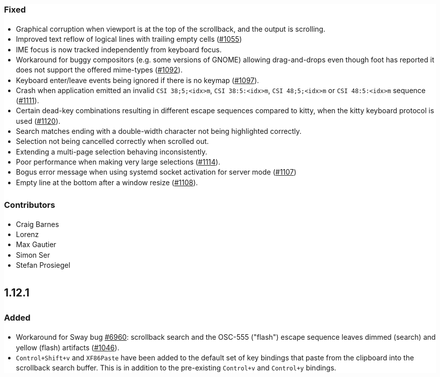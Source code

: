 [1084]: https://codeberg.org/dnkl/foot/issues/1084
[1105]: https://codeberg.org/dnkl/foot/issues/1105


### Fixed

* Graphical corruption when viewport is at the top of the scrollback,
  and the output is scrolling.
* Improved text reflow of logical lines with trailing empty cells
  ([#1055][1055])
* IME focus is now tracked independently from keyboard focus.
* Workaround for buggy compositors (e.g. some versions of GNOME)
  allowing drag-and-drops even though foot has reported it does not
  support the offered mime-types ([#1092][1092]).
* Keyboard enter/leave events being ignored if there is no keymap
  ([#1097][1097]).
* Crash when application emitted an invalid `CSI 38;5;<idx>m`, `CSI
  38:5:<idx>m`, `CSI 48;5;<idx>m` or `CSI 48:5:<idx>m` sequence
  ([#1111][1111]).
* Certain dead-key combinations resulting in different escape
  sequences compared to kitty, when the kitty keyboard protocol is
  used ([#1120][1120]).
* Search matches ending with a double-width character not being
  highlighted correctly.
* Selection not being cancelled correctly when scrolled out.
* Extending a multi-page selection behaving inconsistently.
* Poor performance when making very large selections ([#1114][1114]).
* Bogus error message when using systemd socket activation for server
  mode ([#1107][1107])
* Empty line at the bottom after a window resize ([#1108][1108]).

[1055]: https://codeberg.org/dnkl/foot/issues/1055
[1092]: https://codeberg.org/dnkl/foot/issues/1092
[1097]: https://codeberg.org/dnkl/foot/issues/1097
[1111]: https://codeberg.org/dnkl/foot/issues/1111
[1120]: https://codeberg.org/dnkl/foot/issues/1120
[1114]: https://codeberg.org/dnkl/foot/issues/1114
[1107]: https://codeberg.org/dnkl/foot/issues/1107
[1108]: https://codeberg.org/dnkl/foot/issues/1108


### Contributors

* Craig Barnes
* Lorenz
* Max Gautier
* Simon Ser
* Stefan Prosiegel


## 1.12.1

### Added

* Workaround for Sway bug [#6960][sway-6960]: scrollback search and
  the OSC-555 ("flash") escape sequence leaves dimmed (search) and
  yellow (flash) artifacts ([#1046][1046]).
* `Control+Shift+v` and `XF86Paste` have been added to the default set
  of key bindings that paste from the clipboard into the scrollback
  search buffer. This is in addition to the pre-existing `Control+v`
  and `Control+y` bindings.

[sway-6960]: https://github.com/swaywm/sway/issues/6960
[1046]: https://codeberg.org/dnkl/foot/issues/1046



[2188]: https://codeberg.org/dnkl/foot/issues/2188
[2182]: https://codeberg.org/dnkl/foot/issues/2182
[2179]: https://codeberg.org/dnkl/foot/issues/2179
[2159]: https://codeberg.org/dnkl/foot/issues/2159
[2156]: https://codeberg.org/dnkl/foot/issues/2156
[2140]: https://codeberg.org/dnkl/foot/issues/2140
[2144]: https://codeberg.org/dnkl/foot/issues/2144
[2025]: https://codeberg.org/dnkl/foot/issues/2025
[1975]: https://codeberg.org/dnkl/foot/issues/1975
[2111]: https://codeberg.org/dnkl/foot/issues/2111
[1846]: https://codeberg.org/dnkl/foot/issues/1846
[2103]: https://codeberg.org/dnkl/foot/issues/2103
[2105]: https://codeberg.org/dnkl/foot/issues/2105
[2082]: https://codeberg.org/dnkl/foot/issues/2082
[2035]: https://codeberg.org/dnkl/foot/issues/2035
[2039]: https://codeberg.org/dnkl/foot/issues/2039
[2034]: https://codeberg.org/dnkl/foot/issues/2034
[2049]: https://codeberg.org/dnkl/foot/issues/2049
[2073]: https://codeberg.org/dnkl/foot/issues/2073
[2026]: https://codeberg.org/dnkl/foot/issues/2026
[2006]: https://codeberg.org/dnkl/foot/issues/2006
[2009]: https://codeberg.org/dnkl/foot/issues/2009
[2016]: https://codeberg.org/dnkl/foot/issues/2016
[2000]: https://codeberg.org/dnkl/foot/issues/2000
[2011]: https://codeberg.org/dnkl/foot/issues/2011
[2027]: https://codeberg.org/dnkl/foot/issues/2027
[1386]: https://codeberg.org/dnkl/foot/issues/1386
[1872]: https://codeberg.org/dnkl/foot/issues/1872
[1965]: https://codeberg.org/dnkl/foot/issues/1965
[1972]: https://codeberg.org/dnkl/foot/issues/1972
[1925]: https://codeberg.org/dnkl/foot/issues/1925
[1487]: https://codeberg.org/dnkl/foot/issues/1487
[1918]: https://codeberg.org/dnkl/foot/issues/1918
[1929]: https://codeberg.org/dnkl/foot/issues/1929
[1947]: https://codeberg.org/dnkl/foot/issues/1947
[1954]: https://codeberg.org/dnkl/foot/issues/1954
[1960]: https://codeberg.org/dnkl/foot/issues/1960
[1956]: https://codeberg.org/dnkl/foot/issues/1956
[1963]: https://codeberg.org/dnkl/foot/issues/1963
[1994]: https://codeberg.org/dnkl/foot/issues/1994
[1894]: https://codeberg.org/dnkl/foot/issues/1894
[1910]: https://codeberg.org/dnkl/foot/issues/1910
[1903]: https://codeberg.org/dnkl/foot/issues/1903
[1897]: https://codeberg.org/dnkl/foot/issues/1897
[1901]: https://codeberg.org/dnkl/foot/issues/1901
[1867]: https://codeberg.org/dnkl/foot/issues/1867
[1865]: https://codeberg.org/dnkl/foot/issues/1865
[1892]: https://codeberg.org/dnkl/foot/issues/1892
[1866]: https://codeberg.org/dnkl/foot/issues/1866
[1807]: https://codeberg.org/dnkl/foot/issues/1807
[1822]: https://codeberg.org/dnkl/foot/issues/1822
[1607]: https://codeberg.org/dnkl/foot/issues/1607
[1840]: https://codeberg.org/dnkl/foot/issues/1840
[1828]: https://codeberg.org/dnkl/foot/issues/1828
[1715]: https://codeberg.org/dnkl/foot/issues/1715
[1851]: https://codeberg.org/dnkl/foot/issues/1851
[1787]: https://codeberg.org/dnkl/foot/issues/1787
[1801]: https://codeberg.org/dnkl/foot/issues/1801
[1707]: https://codeberg.org/dnkl/foot/issues/1707
[1738]: https://codeberg.org/dnkl/foot/issues/1738
[828]: https://codeberg.org/dnkl/foot/issues/828
[856]: https://codeberg.org/dnkl/foot/issues/856
[1771]: https://codeberg.org/dnkl/foot/issues/1771
[1701]: https://codeberg.org/dnkl/foot/issues/1701
[1761]: https://codeberg.org/dnkl/foot/issues/1761
[1763]: https://codeberg.org/dnkl/foot/issues/1763
[1702]: https://codeberg.org/dnkl/foot/issues/1702
[1694]: https://codeberg.org/dnkl/foot/issues/1694
[1717]: https://codeberg.org/dnkl/foot/issues/1717
[1718]: https://codeberg.org/dnkl/foot/issues/1718
[1734]: https://codeberg.org/dnkl/foot/issues/1734
[1744]: https://codeberg.org/dnkl/foot/issues/1744
[1742]: https://codeberg.org/dnkl/foot/issues/1742
[1582]: https://codeberg.org/dnkl/foot/issues/1582
[1475]: https://codeberg.org/dnkl/foot/issues/1475
[1666]: https://codeberg.org/dnkl/foot/issues/1666
[1348]: https://codeberg.org/dnkl/foot/issues/1348
[1633]: https://codeberg.org/dnkl/foot/issues/1633
[1564]: https://codeberg.org/dnkl/foot/pulls/1564
[`DECBKM`]: https://vt100.net/docs/vt510-rm/DECBKM.html
[1526]: https://codeberg.org/dnkl/foot/issues/1526
[1528]: https://codeberg.org/dnkl/foot/issues/1528
[1561]: https://codeberg.org/dnkl/foot/issues/1561
[kitty-6913]: https://github.com/kovidgoyal/kitty/issues/6913
[1584]: https://codeberg.org/dnkl/foot/issues/1584
[1643]: https://codeberg.org/dnkl/foot/issues/1643
[chafa-192]: https://github.com/hpjansson/chafa/issues/192
[1531]: https://codeberg.org/dnkl/foot/issues/1531
[1573]: https://codeberg.org/dnkl/foot/issues/1573
[1568]: https://codeberg.org/dnkl/foot/issues/1568
[1552]: https://codeberg.org/dnkl/foot/issues/1552
[1610]: https://codeberg.org/dnkl/foot/issues/1610
[1624]: https://codeberg.org/dnkl/foot/issues/1624
[1520]: https://codeberg.org/dnkl/foot/issues/1520
[1514]: https://codeberg.org/dnkl/foot/issues/1514
[1515]: https://codeberg.org/dnkl/foot/issues/1515
[1077]: https://codeberg.org/dnkl/foot/issues/1077
[1364]: https://codeberg.org/dnkl/foot/issues/1364
[419]: https://codeberg.org/dnkl/foot/issues/419
[1337]: https://codeberg.org/dnkl/foot/issues/1337
[1391]: https://codeberg.org/dnkl/foot/issues/1391
[1448]: https://codeberg.org/dnkl/foot/pulls/1448
[1474]: https://codeberg.org/dnkl/foot/pulls/1474
[1495]: https://codeberg.org/dnkl/foot/pulls/1495
[1436]: https://codeberg.org/dnkl/foot/issues/1436
[1464]: https://codeberg.org/dnkl/foot/issues/1464
[1465]: https://codeberg.org/dnkl/foot/issues/1465
[1493]: https://codeberg.org/dnkl/foot/pulls/1493
[1498]: https://codeberg.org/dnkl/foot/issues/1498
[1503]: https://codeberg.org/dnkl/foot/issues/1503
[1511]: https://codeberg.org/dnkl/foot/issues/1511
[1434]: https://codeberg.org/dnkl/foot/issues/1434
[1423]: https://codeberg.org/dnkl/foot/issues/1423
[1431]: https://codeberg.org/dnkl/foot/issues/1431
[1430]: https://codeberg.org/dnkl/foot/issues/1430
[1444]: https://codeberg.org/dnkl/foot/issues/1444
[1441]: https://codeberg.org/dnkl/foot/issues/1441
[1446]: https://codeberg.org/dnkl/foot/issues/1446
[starlight-v4]: https://github.com/CosmicToast/starlight/blob/v4/CHANGELOG.md#v4
[1416]: https://codeberg.org/dnkl/foot/issues/1416
[1281]: https://codeberg.org/dnkl/foot/pulls/1281
[1302]: https://codeberg.org/dnkl/foot/issues/1302
[1404]: https://codeberg.org/dnkl/foot/issues/1404
[1411]: https://codeberg.org/dnkl/foot/pulls/1411
[1379]: https://codeberg.org/dnkl/foot/issues/1379
[517]: https://codeberg.org/dnkl/foot/issues/517
[1293]: https://codeberg.org/dnkl/foot/issues/1293
[1321]: https://codeberg.org/dnkl/foot/issues/1321
[1371]: https://codeberg.org/dnkl/foot/pulls/1371
[1183]: https://codeberg.org/dnkl/foot/issues/1183
[1360]: https://codeberg.org/dnkl/foot/issues/1360
[1383]: https://codeberg.org/dnkl/foot/issues/1383
[1347]: https://codeberg.org/dnkl/foot/issues/1347
[1317]: https://codeberg.org/dnkl/foot/issues/1317
[1355]: https://codeberg.org/dnkl/foot/issues/1355
[1377]: https://codeberg.org/dnkl/foot/issues/1377
[1380]: https://codeberg.org/dnkl/foot/issues/1380
[1136]: https://codeberg.org/dnkl/foot/issues/1136
[1225]: https://codeberg.org/dnkl/foot/issues/1225
[1188]: https://codeberg.org/dnkl/foot/issues/1188
[1166]: https://codeberg.org/dnkl/foot/issues/1166
[1179]: https://codeberg.org/dnkl/foot/issues/1179
[1215]: https://codeberg.org/dnkl/foot/pulls/1215
[1287]: https://codeberg.org/dnkl/foot/issues/1287
[1173]: https://codeberg.org/dnkl/foot/issues/1173
[1190]: https://codeberg.org/dnkl/foot/issues/1190
[1205]: https://codeberg.org/dnkl/foot/issues/1205
[1209]: https://codeberg.org/dnkl/foot/issues/1209
[1218]: https://codeberg.org/dnkl/foot/issues/1218
[1259]: https://codeberg.org/dnkl/foot/issues/1259
[1256]: https://codeberg.org/dnkl/foot/issues/1256
[1249]: https://codeberg.org/dnkl/foot/issues/1249
[1280]: https://codeberg.org/dnkl/foot/issues/1280
[1288]: https://codeberg.org/dnkl/foot/issues/1288
[1305]: https://codeberg.org/dnkl/foot/issues/1305
[1265]: https://codeberg.org/dnkl/foot/issues/1265
[1074]: https://codeberg.org/dnkl/foot/pulls/1074
[1058]: https://codeberg.org/dnkl/foot/issues/1058
[1070]: https://codeberg.org/dnkl/foot/issues/1070
[30]: https://codeberg.org/dnkl/foot/issues/30
[1112]: https://codeberg.org/dnkl/foot/issues/1112
[1116]: https://codeberg.org/dnkl/foot/issues/1116
[1061]: https://codeberg.org/dnkl/foot/pulls/1061
[1040]: https://codeberg.org/dnkl/foot/issues/1040
[1036]: https://codeberg.org/dnkl/foot/issues/1036
[1047]: https://codeberg.org/dnkl/foot/issues/1047
[325]: https://codeberg.org/dnkl/foot/issues/325
[950]: https://codeberg.org/dnkl/foot/issues/950
[1004]: https://codeberg.org/dnkl/foot/issues/1004
[1019]: https://codeberg.org/dnkl/foot/issues/1019
[964]: https://codeberg.org/dnkl/foot/issues/964
[919]: https://codeberg.org/dnkl/foot/issues/919
[922]: https://codeberg.org/dnkl/foot/issues/922
[971]: https://codeberg.org/dnkl/foot/issues/971
[980]: https://codeberg.org/dnkl/foot/issues/980
[988]: https://codeberg.org/dnkl/foot/issues/988
[1001]: https://codeberg.org/dnkl/foot/issues/1001
[918]: https://codeberg.org/dnkl/foot/issues/918
[922]: https://codeberg.org/dnkl/foot/issues/922
[924]: https://codeberg.org/dnkl/foot/issues/924
[926]: https://codeberg.org/dnkl/foot/issues/926
[943]: https://codeberg.org/dnkl/foot/issues/943
[963]: https://codeberg.org/dnkl/foot/issues/963
[983]: https://codeberg.org/dnkl/foot/issues/983
[1005]: https://codeberg.org/dnkl/foot/issues/1005
[1008]: https://codeberg.org/dnkl/foot/issues/1008
[1009]: https://codeberg.org/dnkl/foot/issues/1009
[931]: https://codeberg.org/dnkl/foot/issues/931
